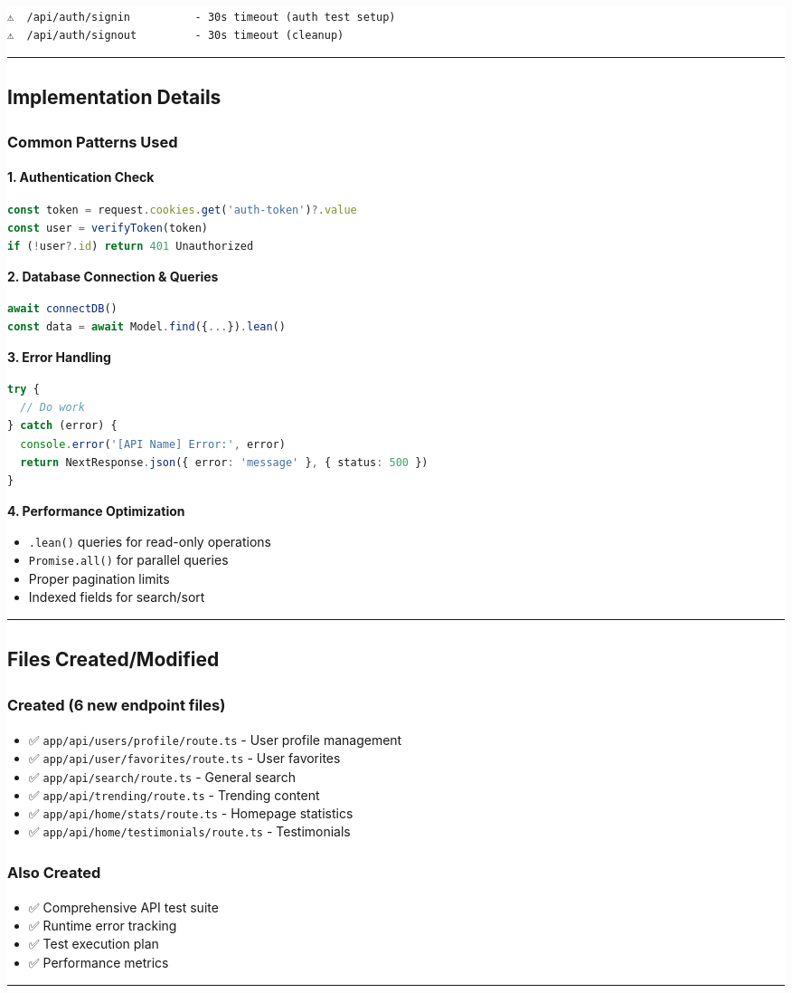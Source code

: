 ```
⚠️  /api/auth/signin          - 30s timeout (auth test setup)
⚠️  /api/auth/signout         - 30s timeout (cleanup)
```

---

## Implementation Details

### Common Patterns Used

**1. Authentication Check**
```typescript
const token = request.cookies.get('auth-token')?.value
const user = verifyToken(token)
if (!user?.id) return 401 Unauthorized
```

**2. Database Connection & Queries**
```typescript
await connectDB()
const data = await Model.find({...}).lean()
```

**3. Error Handling**
```typescript
try {
  // Do work
} catch (error) {
  console.error('[API Name] Error:', error)
  return NextResponse.json({ error: 'message' }, { status: 500 })
}
```

**4. Performance Optimization**
- `.lean()` queries for read-only operations
- `Promise.all()` for parallel queries
- Proper pagination limits
- Indexed fields for search/sort

---

## Files Created/Modified

### Created (6 new endpoint files)
- ✅ `app/api/users/profile/route.ts` - User profile management
- ✅ `app/api/user/favorites/route.ts` - User favorites
- ✅ `app/api/search/route.ts` - General search
- ✅ `app/api/trending/route.ts` - Trending content
- ✅ `app/api/home/stats/route.ts` - Homepage statistics
- ✅ `app/api/home/testimonials/route.ts` - Testimonials

### Also Created
- ✅ Comprehensive API test suite
- ✅ Runtime error tracking
- ✅ Test execution plan
- ✅ Performance metrics

---